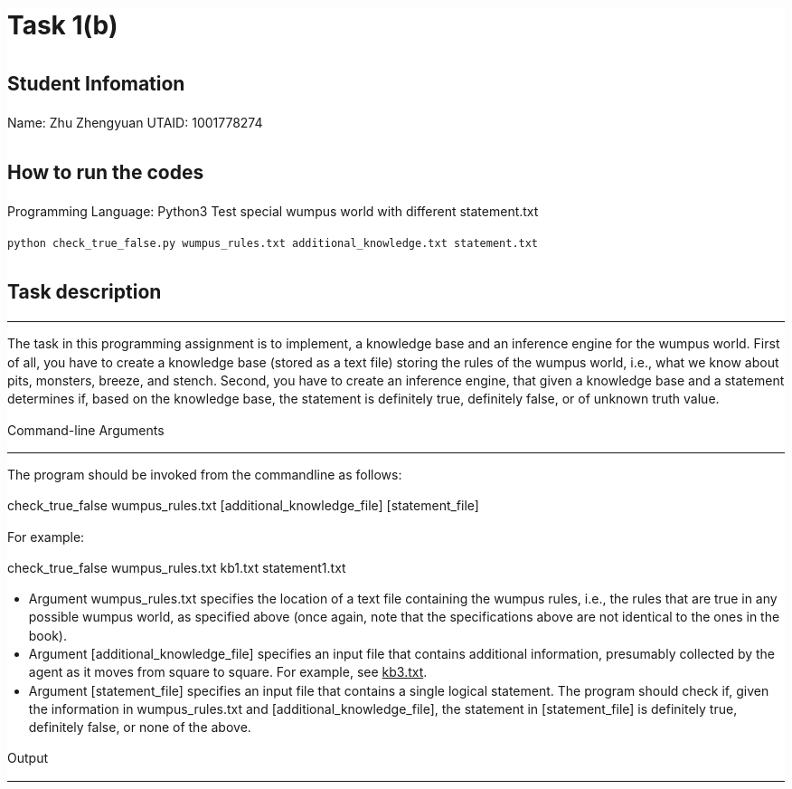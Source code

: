 # Task 1(b)

## Student Infomation

Name: Zhu Zhengyuan
UTAID: 1001778274

## How to run the codes

Programming Language: Python3
Test special wumpus world with different statement.txt

``` sh
python check_true_false.py wumpus_rules.txt additional_knowledge.txt statement.txt
```

## Task description

----------

The task in this programming assignment is to implement, a knowledge base and an inference engine for the wumpus world. First of all, you have to create a knowledge base (stored as a text file) storing the rules of the wumpus world, i.e., what we know about pits, monsters, breeze, and stench. Second, you have to create an inference engine, that given a knowledge base and a statement determines if, based on the knowledge base, the statement is definitely true, definitely false, or of unknown truth value.

Command-line Arguments

----------

The program should be invoked from the commandline as follows:  
  
check\_true\_false wumpus\_rules.txt \[additional\_knowledge\_file\] \[statement\_file\]  
  
For example:  
  
check\_true\_false wumpus\_rules.txt kb1.txt statement1.txt  

* Argument wumpus\_rules.txt specifies the location of a text file containing the wumpus rules, i.e., the rules that are true in any possible wumpus world, as specified above (once again, note that the specifications above are not identical to the ones in the book).
* Argument \[additional\_knowledge\_file\] specifies an input file that contains additional information, presumably collected by the agent as it moves from square to square. For example, see [kb3.txt](optassmt1_files/kb3.txt).
* Argument \[statement\_file\] specifies an input file that contains a single logical statement. The program should check if, given the information in wumpus\_rules.txt and \[additional\_knowledge\_file\], the statement in \[statement\_file\] is definitely true, definitely false, or none of the above.

Output

----------
